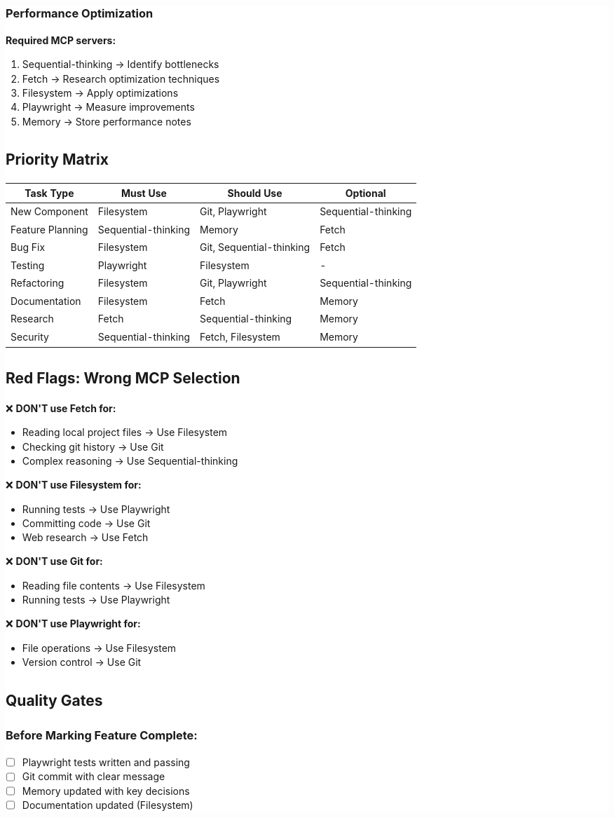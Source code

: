 ### Performance Optimization
**Required MCP servers:**
1. Sequential-thinking → Identify bottlenecks
2. Fetch → Research optimization techniques
3. Filesystem → Apply optimizations
4. Playwright → Measure improvements
5. Memory → Store performance notes

## Priority Matrix

| Task Type | Must Use | Should Use | Optional |
|-----------|----------|------------|----------|
| New Component | Filesystem | Git, Playwright | Sequential-thinking |
| Feature Planning | Sequential-thinking | Memory | Fetch |
| Bug Fix | Filesystem | Git, Sequential-thinking | Fetch |
| Testing | Playwright | Filesystem | - |
| Refactoring | Filesystem | Git, Playwright | Sequential-thinking |
| Documentation | Filesystem | Fetch | Memory |
| Research | Fetch | Sequential-thinking | Memory |
| Security | Sequential-thinking | Fetch, Filesystem | Memory |

## Red Flags: Wrong MCP Selection

❌ **DON'T use Fetch for:**
- Reading local project files → Use Filesystem
- Checking git history → Use Git
- Complex reasoning → Use Sequential-thinking

❌ **DON'T use Filesystem for:**
- Running tests → Use Playwright
- Committing code → Use Git
- Web research → Use Fetch

❌ **DON'T use Git for:**
- Reading file contents → Use Filesystem
- Running tests → Use Playwright

❌ **DON'T use Playwright for:**
- File operations → Use Filesystem
- Version control → Use Git

## Quality Gates

### Before Marking Feature Complete:
- [ ] Playwright tests written and passing
- [ ] Git commit with clear message
- [ ] Memory updated with key decisions
- [ ] Documentation updated (Filesystem)

